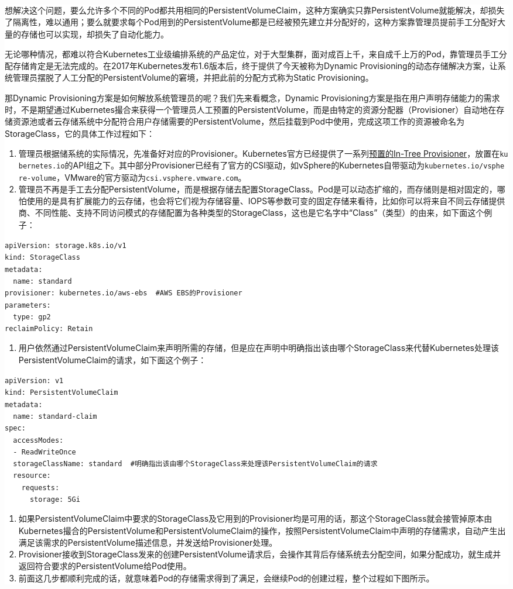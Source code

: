 想解决这个问题，要么允许多个不同的Pod都共用相同的PersistentVolumeClaim，这种方案确实只靠PersistentVolume就能解决，却损失了隔离性，难以通用；要么就要求每个Pod用到的PersistentVolume都是已经被预先建立并分配好的，这种方案靠管理员提前手工分配好大量的存储也可以实现，却损失了自动化能力。

无论哪种情况，都难以符合Kubernetes工业级编排系统的产品定位，对于大型集群，面对成百上千，来自成千上万的Pod，靠管理员手工分配存储肯定是无法完成的。在2017年Kubernetes发布1.6版本后，终于提供了今天被称为Dynamic Provisioning的动态存储解决方案，让系统管理员摆脱了人工分配的PersistentVolume的窘境，并把此前的分配方式称为Static Provisioning。

那Dynamic Provisioning方案是如何解放系统管理员的呢？我们先来看概念，Dynamic Provisioning方案是指在用户声明存储能力的需求时，不是期望通过Kubernetes撮合来获得一个管理员人工预置的PersistentVolume，而是由特定的资源分配器（Provisioner）自动地在存储资源池或者云存储系统中分配符合用户存储需要的PersistentVolume，然后挂载到Pod中使用，完成这项工作的资源被命名为StorageClass，它的具体工作过程如下：

1. 管理员根据储系统的实际情况，先准备好对应的Provisioner。Kubernetes官方已经提供了一系列[预置的In-Tree Provisioner](https://kubernetes.io/docs/concepts/storage/storage-classes/)，放置在`kubernetes.io`的API组之下。其中部分Provisioner已经有了官方的CSI驱动，如vSphere的Kubernetes自带驱动为`kubernetes.io/vsphere-volume`，VMware的官方驱动为`csi.vsphere.vmware.com`。
2. 管理员不再是手工去分配PersistentVolume，而是根据存储去配置StorageClass。Pod是可以动态扩缩的，而存储则是相对固定的，哪怕使用的是具有扩展能力的云存储，也会将它们视为存储容量、IOPS等参数可变的固定存储来看待，比如你可以将来自不同云存储提供商、不同性能、支持不同访问模式的存储配置为各种类型的StorageClass，这也是它名字中“Class”（类型）的由来，如下面这个例子：

```
apiVersion: storage.k8s.io/v1
kind: StorageClass
metadata:
  name: standard
provisioner: kubernetes.io/aws-ebs  #AWS EBS的Provisioner
parameters:
  type: gp2
reclaimPolicy: Retain

```

1. 用户依然通过PersistentVolumeClaim来声明所需的存储，但是应在声明中明确指出该由哪个StorageClass来代替Kubernetes处理该PersistentVolumeClaim的请求，如下面这个例子：

```
apiVersion: v1
kind: PersistentVolumeClaim
metadata:
  name: standard-claim
spec:
  accessModes:
  - ReadWriteOnce
  storageClassName: standard  #明确指出该由哪个StorageClass来处理该PersistentVolumeClaim的请求
  resource:
    requests:
      storage: 5Gi

```

1. 如果PersistentVolumeClaim中要求的StorageClass及它用到的Provisioner均是可用的话，那这个StorageClass就会接管掉原本由Kubernetes撮合的PersistentVolume和PersistentVolumeClaim的操作，按照PersistentVolumeClaim中声明的存储需求，自动产生出满足该需求的PersistentVolume描述信息，并发送给Provisioner处理。
2. Provisioner接收到StorageClass发来的创建PersistentVolume请求后，会操作其背后存储系统去分配空间，如果分配成功，就生成并返回符合要求的PersistentVolume给Pod使用。
3. 前面这几步都顺利完成的话，就意味着Pod的存储需求得到了满足，会继续Pod的创建过程，整个过程如下图所示。
